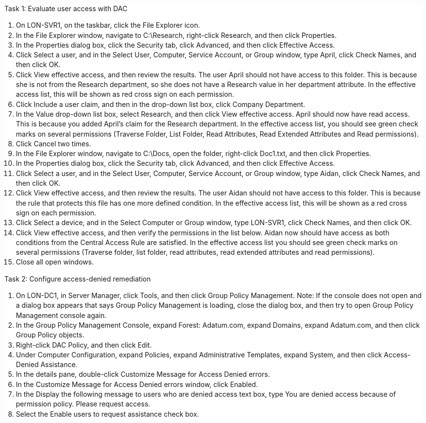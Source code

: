 Task 1: Evaluate user access with DAC

1. On LON-SVR1, on the taskbar, click the File Explorer icon.
2. In the File Explorer window, navigate to C:\Research, right-click Research, and then click Properties.
3. In the Properties dialog box, click the Security tab, click Advanced, and then click Effective Access.
4. Click Select a user, and in the Select User, Computer, Service Account, or Group window, type April,
click Check Names, and then click OK.
5. Click View effective access, and then review the results. The user April should not have access to this
folder. This is because she is not from the Research department, so she does not have a Research
value in her department attribute. In the effective access list, this will be shown as red cross sign on
each permission.
6. Click Include a user claim, and then in the drop-down list box, click Company Department.
7. In the Value drop-down list box, select Research, and then click View effective access. April should
now have read access. This is because you added April’s claim for the Research department. In the
effective access list, you should see green check marks on several permissions (Traverse Folder, List
Folder, Read Attributes, Read Extended Attributes and Read permissions).
8. Click Cancel two times.
9. In the File Explorer window, navigate to C:\Docs, open the folder, right-click Doc1.txt, and then click
Properties.
10. In the Properties dialog box, click the Security tab, click Advanced, and then click Effective Access.
11. Click Select a user, and in the Select User, Computer, Service Account, or Group window, type Aidan,
click Check Names, and then click OK.
12. Click View effective access, and then review the results. The user Aidan should not have access to
this folder. This is because the rule that protects this file has one more defined condition. In the
effective access list, this will be shown as a red cross sign on each permission.
13. Click Select a device, and in the Select Computer or Group window, type LON-SVR1, click Check
Names, and then click OK.
14. Click View effective access, and then verify the permissions in the list below. Aidan now should have
access as both conditions from the Central Access Rule are satisfied. In the effective access list you
should see green check marks on several permissions (Traverse folder, list folder, read attributes, read
extended attributes and read permissions).
15. Close all open windows.


Task 2: Configure access-denied remediation

1. On LON-DC1, in Server Manager, click Tools, and then click Group Policy Management.
Note: If the console does not open and a dialog box appears that says Group Policy
Management is loading, close the dialog box, and then try to open Group Policy Management
console again.
2. In the Group Policy Management Console, expand Forest: Adatum.com, expand Domains, expand
Adatum.com, and then click Group Policy objects.
3. Right-click DAC Policy, and then click Edit.
4. Under Computer Configuration, expand Policies, expand Administrative Templates, expand
System, and then click Access-Denied Assistance.
5. In the details pane, double-click Customize Message for Access Denied errors.
6. In the Customize Message for Access Denied errors window, click Enabled.
7. In the Display the following message to users who are denied access text box, type You are
denied access because of permission policy. Please request access.
8. Select the Enable users to request assistance check box.